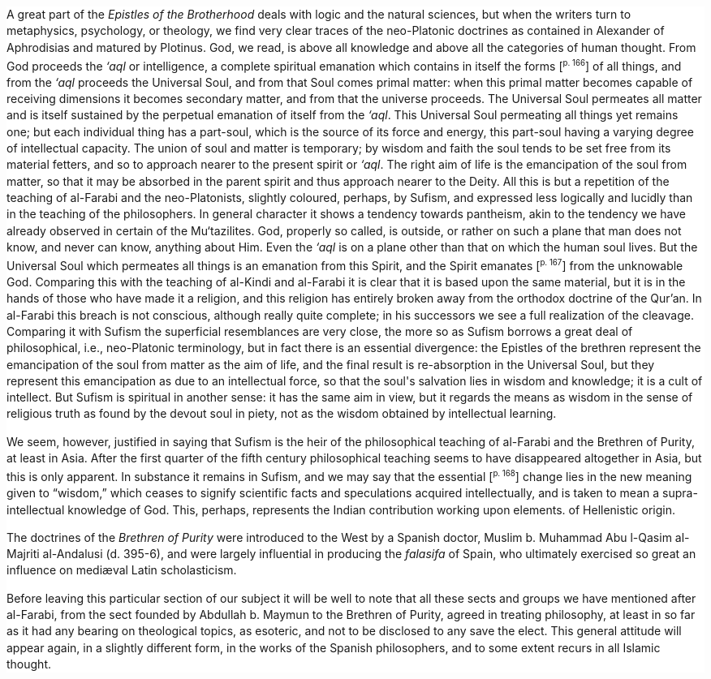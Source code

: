 A great part of the _Epistles of the Brotherhood_ deals with logic and the natural sciences, but when the writers turn to metaphysics, psychology, or theology, we find very clear traces of the neo-Platonic doctrines as contained in Alexander of Aphrodisias and matured by Plotinus. God, we read, is above all knowledge and above all the categories of human thought. From God proceeds the _‘aql_ or intelligence, a complete spiritual emanation which contains in itself the forms <span id="p166">[<sup><small>p. 166</small></sup>]</span> of all things, and from the _‘aql_ proceeds the Universal Soul, and from that Soul comes primal matter: when this primal matter becomes capable of receiving dimensions it becomes secondary matter, and from that the universe proceeds. The Universal Soul permeates all matter and is itself sustained by the perpetual emanation of itself from the _‘aql_. This Universal Soul permeating all things yet remains one; but each individual thing has a part-soul, which is the source of its force and energy, this part-soul having a varying degree of intellectual capacity. The union of soul and matter is temporary; by wisdom and faith the soul tends to be set free from its material fetters, and so to approach nearer to the present spirit or _‘aql_. The right aim of life is the emancipation of the soul from matter, so that it may be absorbed in the parent spirit and thus approach nearer to the Deity. All this is but a repetition of the teaching of al-Farabi and the neo-Platonists, slightly coloured, perhaps, by Sufism, and expressed less logically and lucidly than in the teaching of the philosophers. In general character it shows a tendency towards pantheism, akin to the tendency we have already observed in certain of the Mu‘tazilites. God, properly so called, is outside, or rather on such a plane that man does not know, and never can know, anything about Him. Even the _‘aql_ is on a plane other than that on which the human soul lives. But the Universal Soul which permeates all things is an emanation from this Spirit, and the Spirit emanates <span id="p167">[<sup><small>p. 167</small></sup>]</span> from the unknowable God. Comparing this with the teaching of al-Kindi and al-Farabi it is clear that it is based upon the same material, but it is in the hands of those who have made it a religion, and this religion has entirely broken away from the orthodox doctrine of the Qur’an. In al-Farabi this breach is not conscious, although really quite complete; in his successors we see a full realization of the cleavage. Comparing it with Sufism the superficial resemblances are very close, the more so as Sufism borrows a great deal of philosophical, i.e., neo-Platonic terminology, but in fact there is an essential divergence: the Epistles of the brethren represent the emancipation of the soul from matter as the aim of life, and the final result is re-absorption in the Universal Soul, but they represent this emancipation as due to an intellectual force, so that the soul's salvation lies in wisdom and knowledge; it is a cult of intellect. But Sufism is spiritual in another sense: it has the same aim in view, but it regards the means as wisdom in the sense of religious truth as found by the devout soul in piety, not as the wisdom obtained by intellectual learning.

We seem, however, justified in saying that Sufism is the heir of the philosophical teaching of al-Farabi and the Brethren of Purity, at least in Asia. After the first quarter of the fifth century philosophical teaching seems to have disappeared altogether in Asia, but this is only apparent. In substance it remains in Sufism, and we may say that the essential <span id="p168">[<sup><small>p. 168</small></sup>]</span> change lies in the new meaning given to “wisdom,” which ceases to signify scientific facts and speculations acquired intellectually, and is taken to mean a supra-intellectual knowledge of God. This, perhaps, represents the Indian contribution working upon elements. of Hellenistic origin.

The doctrines of the _Brethren of Purity_ were introduced to the West by a Spanish doctor, Muslim b. Muhammad Abu l-Qasim al-Majriti al-Andalusi (d. 395-6), and were largely influential in producing the _falasifa_ of Spain, who ultimately exercised so great an influence on mediæval Latin scholasticism.

Before leaving this particular section of our subject it will be well to note that all these sects and groups we have mentioned after al-Farabi, from the sect founded by Abdullah b. Maymun to the Brethren of Purity, agreed in treating philosophy, at least in so far as it had any bearing on theological topics, as esoteric, and not to be disclosed to any save the elect. This general attitude will appear again, in a slightly different form, in the works of the Spanish philosophers, and to some extent recurs in all Islamic thought.
